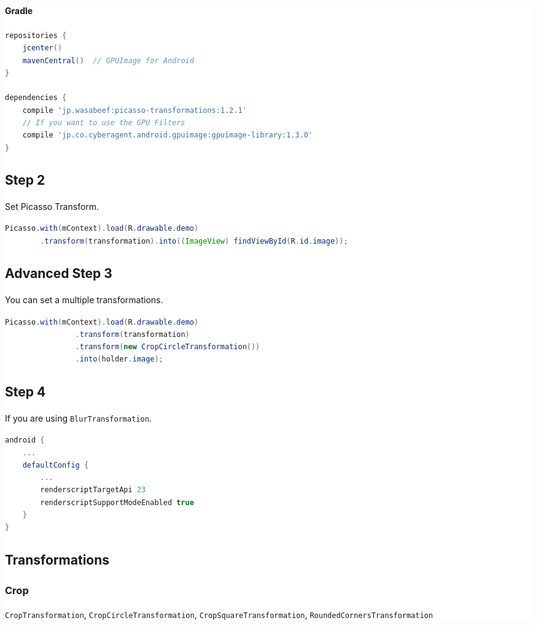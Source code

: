 #### Gradle
```groovy
repositories {
    jcenter()
    mavenCentral()  // GPUImage for Android
}

dependencies {
    compile 'jp.wasabeef:picasso-transformations:1.2.1'
    // If you want to use the GPU Filters
    compile 'jp.co.cyberagent.android.gpuimage:gpuimage-library:1.3.0'
}
```

## Step 2

Set Picasso Transform.

```java
Picasso.with(mContext).load(R.drawable.demo)
        .transform(transformation).into((ImageView) findViewById(R.id.image));
```

## Advanced Step 3

You can set a multiple transformations.

```java
Picasso.with(mContext).load(R.drawable.demo)
                .transform(transformation)
                .transform(new CropCircleTransformation())
                .into(holder.image);
```

## Step 4

If you are using `BlurTransformation`.

```groovy
android {
    ...
    defaultConfig {
        ...
        renderscriptTargetApi 23
        renderscriptSupportModeEnabled true
    }
}
```

## Transformations

### Crop
`CropTransformation`, `CropCircleTransformation`, `CropSquareTransformation`,
`RoundedCornersTransformation`
